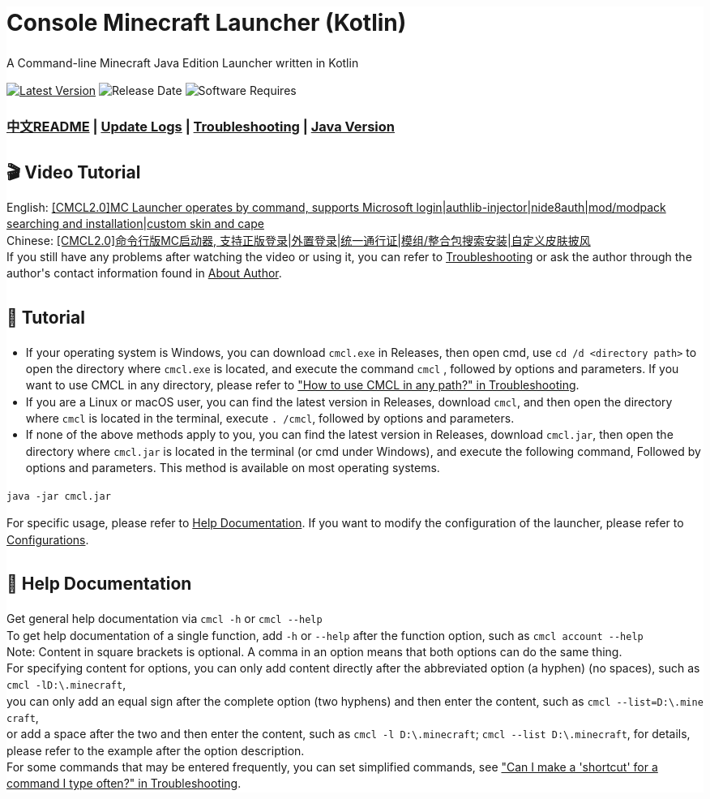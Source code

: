 # Console Minecraft Launcher (Kotlin)
A Command-line Minecraft Java Edition Launcher written in Kotlin

[![Latest Version](https://img.shields.io/badge/Release-v2.2.2-brightgreen)](https://github.com/MrShieh-X/cmcl-kotlin/releases)
![Release Date](https://img.shields.io/badge/Date-2024--07--23-brightgreen)
![Software Requires](https://img.shields.io/badge/Software%20Requires-Java%208-blue)

### [中文README](README.md) | [Update Logs](update_logs-en.md) | [Troubleshooting](troubleshooting-en.md) | [Java Version](https://github.com/MrShieh-X/console-minecraft-launcher)

## 🎬 Video Tutorial
English: [\[CMCL2.0\]MC Launcher operates by command, supports Microsoft login|authlib-injector|nide8auth|mod/modpack searching and installation|custom skin and cape](https://www.youtube.com/watch?v=Sqeu_Pahm-0) <br/>
Chinese: [\[CMCL2.0\]命令行版MC启动器, 支持正版登录|外置登录|统一通行证|模组/整合包搜索安装|自定义皮肤披风](https://www.bilibili.com/video/BV1bY411R7wa/)<br/>
If you still have any problems after watching the video or using it, you can refer to [Troubleshooting](troubleshooting-en.md) or ask the author through the author's contact information found in [About Author](#-about-author).

## 📕 Tutorial
- If your operating system is Windows, you can download `cmcl.exe` in Releases, then open cmd, use `cd /d <directory path>` to open the directory where `cmcl.exe` is located, and execute the command `cmcl` , followed by options and parameters. If you want to use CMCL in any directory, please refer to ["How to use CMCL in any path?" in Troubleshooting](troubleshooting-en.md#how-to-use-cmcl-in-any-path).
- If you are a Linux or macOS user, you can find the latest version in Releases, download `cmcl`, and then open the directory where `cmcl` is located in the terminal, execute `. /cmcl`, followed by options and parameters.
- If none of the above methods apply to you, you can find the latest version in Releases, download `cmcl.jar`, then open the directory where `cmcl.jar` is located in the terminal (or cmd under Windows), and execute the following command, Followed by options and parameters. This method is available on most operating systems.
```shell
java -jar cmcl.jar
```
For specific usage, please refer to [Help Documentation](#-help-documentation). If you want to modify the configuration of the launcher, please refer to [Configurations](#-configurations).

## 📖 Help Documentation
Get general help documentation via `cmcl -h` or `cmcl --help`<br/>
To get help documentation of a single function, add `-h` or `--help` after the function option, such as `cmcl account --help`<br/>
Note: Content in square brackets is optional. A comma in an option means that both options can do the same thing.<br/>
For specifying content for options, you can only add content directly after the abbreviated option (a hyphen) (no spaces), such as `cmcl -lD:\.minecraft`,<br/>
you can only add an equal sign after the complete option (two hyphens) and then enter the content, such as `cmcl --list=D:\.minecraft`,<br/>
or add a space after the two and then enter the content, such as `cmcl -l D:\.minecraft`; `cmcl --list D:\.minecraft`, for details, please refer to the example after the option description.<br/>
For some commands that may be entered frequently, you can set simplified commands, see ["Can I make a 'shortcut' for a command I type often?" in Troubleshooting](troubleshooting-en.md#can-i-make-a-shortcut-for-a-command-i-type-often).
